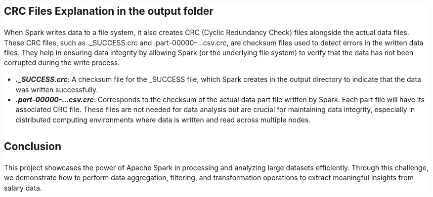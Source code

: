 ## CRC Files Explanation in the output folder
When Spark writes data to a file system, it also creates CRC (Cyclic Redundancy Check) files alongside the actual data files. These CRC files, such as ._SUCCESS.crc and .part-00000-...csv.crc, are checksum files used to detect errors in the written data files. They help in ensuring data integrity by allowing Spark (or the underlying file system) to verify that the data has not been corrupted during the write process.

* ***._SUCCESS.crc***: A checksum file for the _SUCCESS file, which Spark creates in the output directory to indicate that the data was written successfully.
* ***.part-00000-...csv.crc***: Corresponds to the checksum of the actual data part file written by Spark. Each part file will have its associated CRC file.
These files are not needed for data analysis but are crucial for maintaining data integrity, especially in distributed computing environments where data is written and read across multiple nodes.

## Conclusion
This project showcases the power of Apache Spark in processing and analyzing large datasets efficiently. Through this challenge, we demonstrate how to perform data aggregation, filtering, and transformation operations to extract meaningful insights from salary data.

